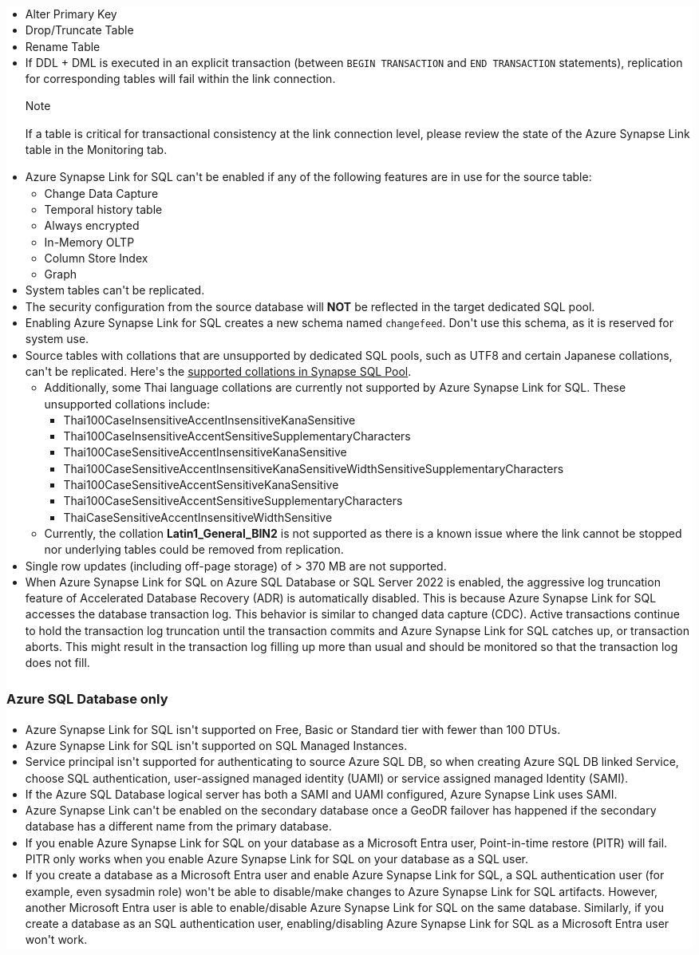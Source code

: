   * Alter Primary Key
  * Drop/Truncate Table
  * Rename Table
* If DDL + DML is executed in an explicit transaction (between `BEGIN TRANSACTION` and `END TRANSACTION` statements), replication for corresponding tables will fail within the link connection.
  > [!NOTE]
  > If a table is critical for transactional consistency at the link connection level, please review the state of the Azure Synapse Link table in the Monitoring tab.
* Azure Synapse Link for SQL can't be enabled if any of the following features are in use for the source table:
  * Change Data Capture
  * Temporal history table
  * Always encrypted
  * In-Memory OLTP
  * Column Store Index
  * Graph
* System tables can't be replicated.
* The security configuration from the source database will **NOT** be reflected in the target dedicated SQL pool.
* Enabling Azure Synapse Link for SQL creates a new schema named `changefeed`. Don't use this schema, as it is reserved for system use.
* Source tables with collations that are unsupported by dedicated SQL pools, such as UTF8 and certain Japanese collations, can't be replicated. Here's the [supported collations in Synapse SQL Pool](../sql/reference-collation-types.md).
    * Additionally, some Thai language collations are currently not supported by Azure Synapse Link for SQL. These unsupported collations include:
        *    Thai100CaseInsensitiveAccentInsensitiveKanaSensitive
        *    Thai100CaseInsensitiveAccentSensitiveSupplementaryCharacters
        *    Thai100CaseSensitiveAccentInsensitiveKanaSensitive
        *    Thai100CaseSensitiveAccentInsensitiveKanaSensitiveWidthSensitiveSupplementaryCharacters
        *    Thai100CaseSensitiveAccentSensitiveKanaSensitive
        *    Thai100CaseSensitiveAccentSensitiveSupplementaryCharacters
        *    ThaiCaseSensitiveAccentInsensitiveWidthSensitive
    * Currently, the collation **Latin1_General_BIN2** is not supported as there is a known issue where the link cannot be stopped nor underlying tables could be removed from replication.
* Single row updates (including off-page storage) of > 370 MB are not supported.
* When Azure Synapse Link for SQL on Azure SQL Database or SQL Server 2022 is enabled, the aggressive log truncation feature of Accelerated Database Recovery (ADR) is automatically disabled. This is because Azure Synapse Link for SQL accesses the database transaction log. This behavior is similar to changed data capture (CDC). Active transactions continue to hold the transaction log truncation until the transaction commits and Azure Synapse Link for SQL catches up, or transaction aborts. This might result in the transaction log filling up more than usual and should be monitored so that the transaction log does not fill.

### Azure SQL Database only
* Azure Synapse Link for SQL isn't supported on Free, Basic or Standard tier with fewer than 100 DTUs.
* Azure Synapse Link for SQL isn't supported on SQL Managed Instances.
* Service principal isn't supported for authenticating to source Azure SQL DB, so when creating Azure SQL DB linked Service, choose SQL authentication, user-assigned managed identity (UAMI) or service assigned managed Identity (SAMI).
* If the Azure SQL Database logical server has both a SAMI and UAMI configured, Azure Synapse Link uses SAMI. 
* Azure Synapse Link can't be enabled on the secondary database once a GeoDR failover has happened if the secondary database has a different name from the primary database.
* If you enable Azure Synapse Link for SQL on your database as a Microsoft Entra user, Point-in-time restore (PITR) will fail. PITR only works when you enable Azure Synapse Link for SQL on your database as a SQL user.
* If you create a database as a Microsoft Entra user and enable Azure Synapse Link for SQL, a SQL authentication user (for example, even sysadmin role) won't be able to disable/make changes to Azure Synapse Link for SQL artifacts.  However, another Microsoft Entra user is able to enable/disable Azure Synapse Link for SQL on the same database. Similarly, if you create a database as an SQL authentication user, enabling/disabling Azure Synapse Link for SQL as a Microsoft Entra user won't work.